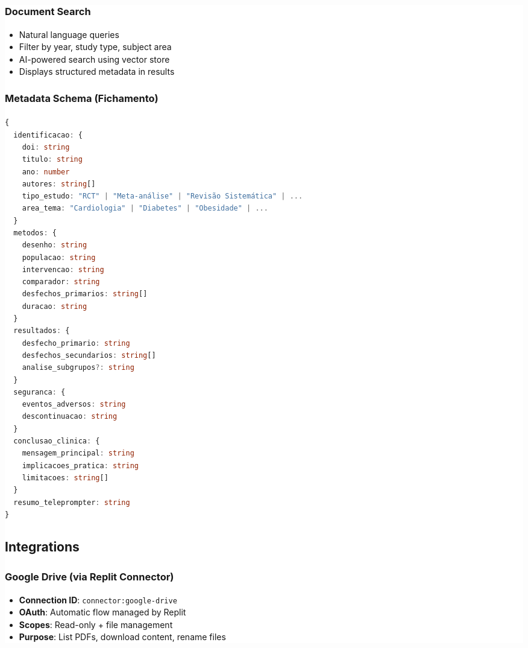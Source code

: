 ### Document Search
- Natural language queries
- Filter by year, study type, subject area
- AI-powered search using vector store
- Displays structured metadata in results

### Metadata Schema (Fichamento)
```typescript
{
  identificacao: {
    doi: string
    titulo: string
    ano: number
    autores: string[]
    tipo_estudo: "RCT" | "Meta-análise" | "Revisão Sistemática" | ...
    area_tema: "Cardiologia" | "Diabetes" | "Obesidade" | ...
  }
  metodos: {
    desenho: string
    populacao: string
    intervencao: string
    comparador: string
    desfechos_primarios: string[]
    duracao: string
  }
  resultados: {
    desfecho_primario: string
    desfechos_secundarios: string[]
    analise_subgrupos?: string
  }
  seguranca: {
    eventos_adversos: string
    descontinuacao: string
  }
  conclusao_clinica: {
    mensagem_principal: string
    implicacoes_pratica: string
    limitacoes: string[]
  }
  resumo_teleprompter: string
}
```

## Integrations

### Google Drive (via Replit Connector)
- **Connection ID**: `connector:google-drive`
- **OAuth**: Automatic flow managed by Replit
- **Scopes**: Read-only + file management
- **Purpose**: List PDFs, download content, rename files
